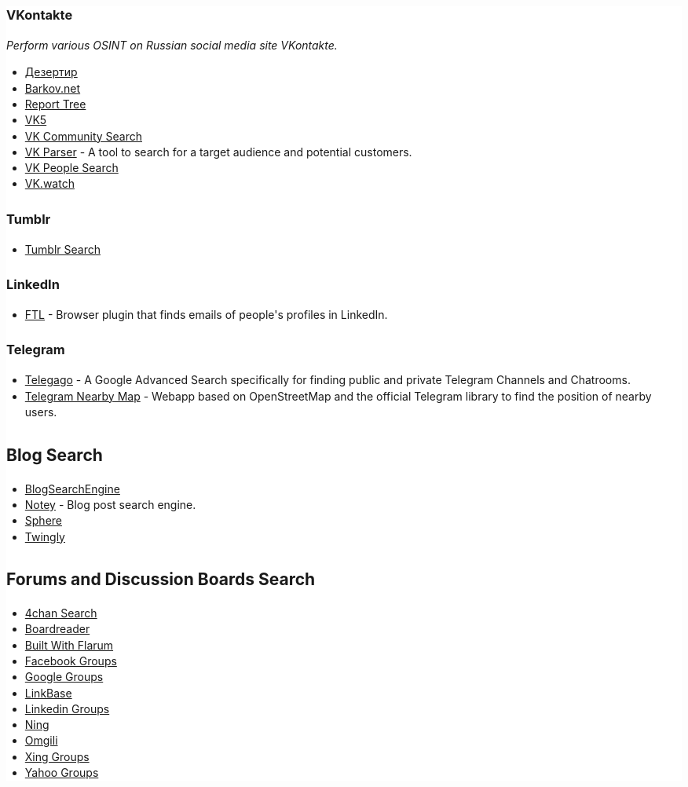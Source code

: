 
### VKontakte

*Perform various OSINT on Russian social media site VKontakte.*

- [Дезертир](http://vk.com/app3046467)
- [Barkov.net](http://vk.barkov.net)
- [Report Tree](http://dcpu.ru/vk_repost_tree.php)
- [VK5](http://vk5.city4me.com)
- [VK Community Search](http://vk.com/communities)
- [VK Parser](http://vkparser.ru) - A tool to search for a target audience and potential customers.
- [VK People Search](http://vk.com/people)
- [VK.watch](https://vk.watch/)

### Tumblr

- [Tumblr Search](http://www.tumblr.com/search)

### LinkedIn

- [FTL](https://chrome.google.com/webstore/detail/ftl/lkpekgkhmldknbcgjicjkomphkhhdkjj?hl=en-GB) - Browser plugin that finds emails of people's profiles in LinkedIn.


### Telegram

- [Telegago](https://cse.google.com/cse?q=+&cx=006368593537057042503:efxu7xprihg#gsc.tab=0&gsc.q=%20&gsc.page=1) - A Google Advanced Search specifically for finding public and private Telegram Channels and Chatrooms. 
- [Telegram Nearby Map](https://github.com/tejado/telegram-nearby-map) - Webapp based on OpenStreetMap and the official Telegram library to find the position of nearby users.

## Blog Search

- [BlogSearchEngine](http://www.blogsearchengine.org)
- [Notey](http://www.notey.com) - Blog post search engine.
- [Sphere](https://www.sphere.com)
- [Twingly](http://www.twingly.com)

## Forums and Discussion Boards Search

- [4chan Search](https://4chansearch.com/)
- [Boardreader](http://boardreader.com)
- [Built With Flarum](https://builtwithflarum.com/)
- [Facebook Groups](https://www.facebook.com)
- [Google Groups](https://groups.google.com)
- [LinkBase](https://link-base.org/)
- [Linkedin Groups](http://www.linkedin.com)
- [Ning](http://www.ning.com)
- [Omgili](http://omgili.com)
- [Xing Groups](https://www.xing.com/communities)
- [Yahoo Groups](https://groups.yahoo.com)
